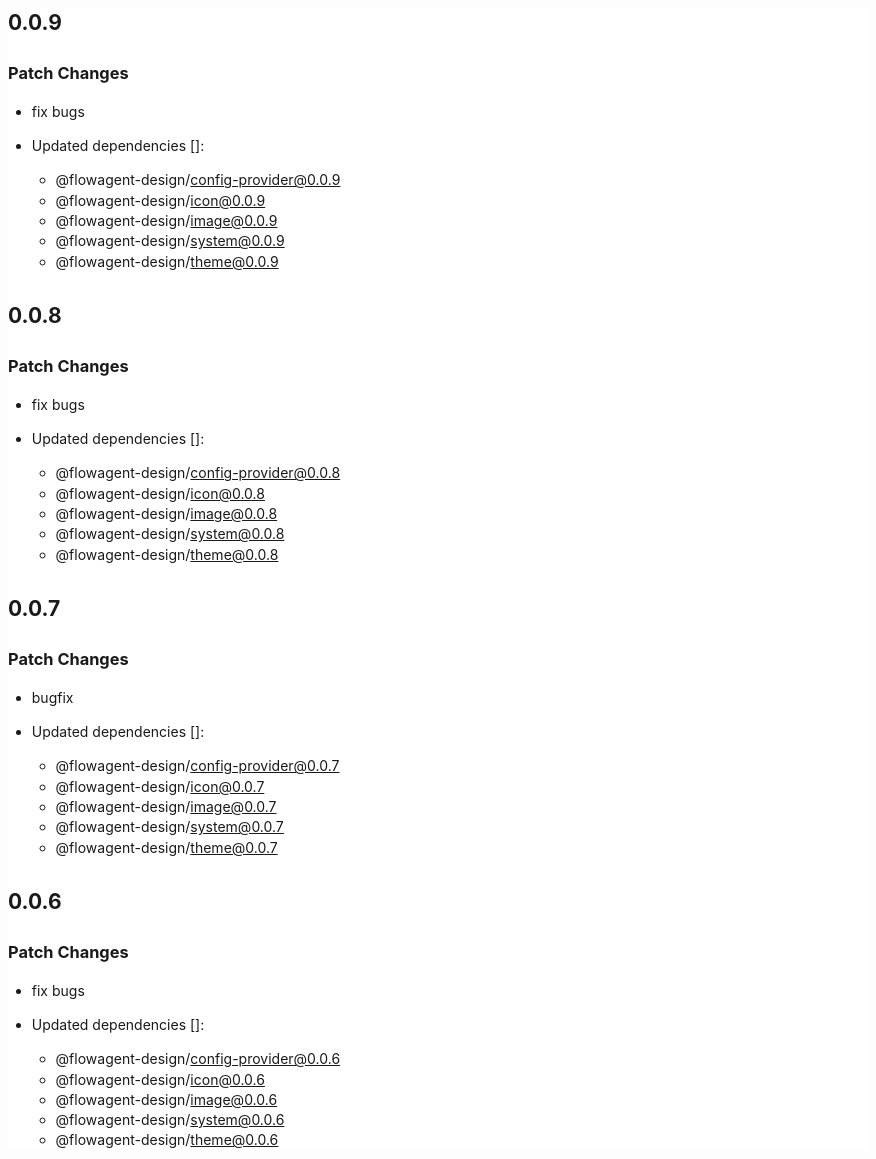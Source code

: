 ## 0.0.9

### Patch Changes

- fix bugs

- Updated dependencies []:
  - @flowagent-design/config-provider@0.0.9
  - @flowagent-design/icon@0.0.9
  - @flowagent-design/image@0.0.9
  - @flowagent-design/system@0.0.9
  - @flowagent-design/theme@0.0.9

## 0.0.8

### Patch Changes

- fix bugs

- Updated dependencies []:
  - @flowagent-design/config-provider@0.0.8
  - @flowagent-design/icon@0.0.8
  - @flowagent-design/image@0.0.8
  - @flowagent-design/system@0.0.8
  - @flowagent-design/theme@0.0.8

## 0.0.7

### Patch Changes

- bugfix

- Updated dependencies []:
  - @flowagent-design/config-provider@0.0.7
  - @flowagent-design/icon@0.0.7
  - @flowagent-design/image@0.0.7
  - @flowagent-design/system@0.0.7
  - @flowagent-design/theme@0.0.7

## 0.0.6

### Patch Changes

- fix bugs

- Updated dependencies []:
  - @flowagent-design/config-provider@0.0.6
  - @flowagent-design/icon@0.0.6
  - @flowagent-design/image@0.0.6
  - @flowagent-design/system@0.0.6
  - @flowagent-design/theme@0.0.6
